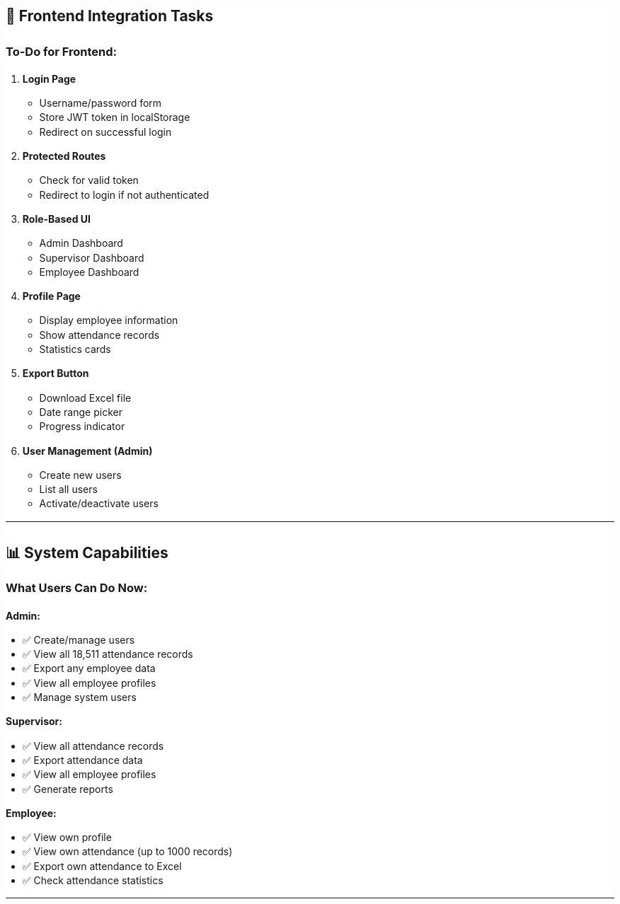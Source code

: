 
## 🎨 Frontend Integration Tasks

### To-Do for Frontend:
1. **Login Page**
   - Username/password form
   - Store JWT token in localStorage
   - Redirect on successful login

2. **Protected Routes**
   - Check for valid token
   - Redirect to login if not authenticated

3. **Role-Based UI**
   - Admin Dashboard
   - Supervisor Dashboard
   - Employee Dashboard

4. **Profile Page**
   - Display employee information
   - Show attendance records
   - Statistics cards

5. **Export Button**
   - Download Excel file
   - Date range picker
   - Progress indicator

6. **User Management (Admin)**
   - Create new users
   - List all users
   - Activate/deactivate users

---

## 📊 System Capabilities

### What Users Can Do Now:

**Admin:**
- ✅ Create/manage users
- ✅ View all 18,511 attendance records
- ✅ Export any employee data
- ✅ View all employee profiles
- ✅ Manage system users

**Supervisor:**
- ✅ View all attendance records
- ✅ Export attendance data
- ✅ View all employee profiles
- ✅ Generate reports

**Employee:**
- ✅ View own profile
- ✅ View own attendance (up to 1000 records)
- ✅ Export own attendance to Excel
- ✅ Check attendance statistics

---